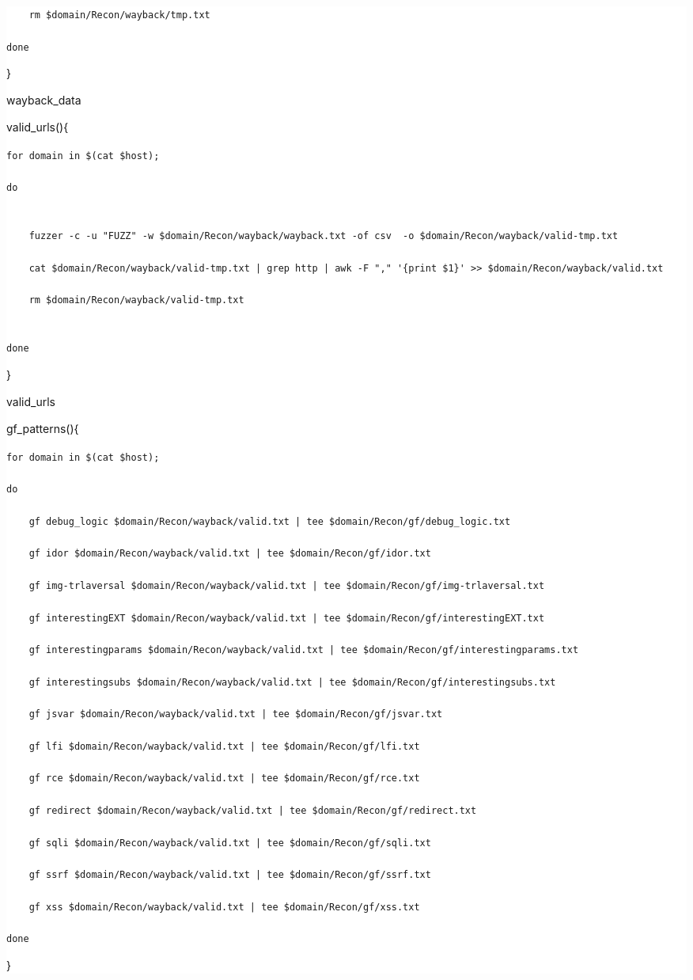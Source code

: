         rm $domain/Recon/wayback/tmp.txt

    done

}

wayback_data

valid_urls(){

    for domain in $(cat $host);

    do


        fuzzer -c -u "FUZZ" -w $domain/Recon/wayback/wayback.txt -of csv  -o $domain/Recon/wayback/valid-tmp.txt

        cat $domain/Recon/wayback/valid-tmp.txt | grep http | awk -F "," '{print $1}' >> $domain/Recon/wayback/valid.txt

        rm $domain/Recon/wayback/valid-tmp.txt


    done

}

valid_urls

gf_patterns(){

    for domain in $(cat $host);

    do

        gf debug_logic $domain/Recon/wayback/valid.txt | tee $domain/Recon/gf/debug_logic.txt

        gf idor $domain/Recon/wayback/valid.txt | tee $domain/Recon/gf/idor.txt

        gf img-trlaversal $domain/Recon/wayback/valid.txt | tee $domain/Recon/gf/img-trlaversal.txt

        gf interestingEXT $domain/Recon/wayback/valid.txt | tee $domain/Recon/gf/interestingEXT.txt   

        gf interestingparams $domain/Recon/wayback/valid.txt | tee $domain/Recon/gf/interestingparams.txt

        gf interestingsubs $domain/Recon/wayback/valid.txt | tee $domain/Recon/gf/interestingsubs.txt

        gf jsvar $domain/Recon/wayback/valid.txt | tee $domain/Recon/gf/jsvar.txt 

        gf lfi $domain/Recon/wayback/valid.txt | tee $domain/Recon/gf/lfi.txt  

        gf rce $domain/Recon/wayback/valid.txt | tee $domain/Recon/gf/rce.txt

        gf redirect $domain/Recon/wayback/valid.txt | tee $domain/Recon/gf/redirect.txt 

        gf sqli $domain/Recon/wayback/valid.txt | tee $domain/Recon/gf/sqli.txt

        gf ssrf $domain/Recon/wayback/valid.txt | tee $domain/Recon/gf/ssrf.txt

        gf xss $domain/Recon/wayback/valid.txt | tee $domain/Recon/gf/xss.txt

    done
    
}
